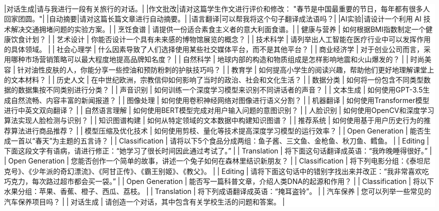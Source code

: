 |对话生成|请与我进行一段有关旅行的对话。|
|作文批改|请对这篇学生作文进行评价和修改： "春节是中国最重要的节日，每年都有很多人回家团圆。"|
|自动摘要|请对这篇长篇文章进行自动摘要。|
|语言翻译|可以帮我将这个句子翻译成法语吗？|
|AI实验|请设计一个利用 AI 技术解决交通拥堵问题的实验方案。|
| 烹饪食谱 | 请提供一份适合素食主义者的意大利面食谱。|
| 健康与营养 | 如何根据BMI指数制定一个健康饮食计划？ |
| 艺术设计 | 你能否设计一个具有未来感的博物馆展览的概念？ |
| 技术科学 | 请列举出人工智能在医疗行业中可以发挥作用的具体领域。 |
| 社会心理学 | 什么因素导致了人们选择使用某些社交媒体平台，而不是其他平台？ |
| 商业经济学 | 对于创业公司而言，采用哪种市场营销策略可以最大程度地提高品牌知名度？ |
| 自然科学 | 地球内部的构造和物质组成是怎样影响地震和火山爆发的？ |
| 时尚美容 | 针对油性皮肤的人，你能分享一些控油和预防粉刺的护肤技巧吗？ |
| 教育学 | 如何提高小学生的阅读兴趣，帮助他们更好地理解课堂上的文本材料？ |
| 历史人文 | 在中世纪欧洲，宗教信仰如何影响了当时的政治、社会和文化生活？ |
| 数据分类                         | 如何将一份包含不同类型数据的数据集按不同类别进行分类？     |
| 声音识别                         | 如何训练一个深度学习模型来识别不同讲话者的声音？           |
| 文本生成                         | 如何使用GPT-3.5生成自然流畅、内容丰富的新闻报道？          |
| 图像处理                         | 如何使用卷积神经网络对图像进行语义分割？                    |
| 机器翻译                         | 如何使用Transformer模型进行中英文双向翻译？                |
| 自然语言理解                     | 如何使用BERT模型完成对用户输入问题的意图识别？             |
| 人脸识别                         | 如何使用OpenCV和深度学习算法实现人脸检测与识别？            |
| 知识图谱构建                     | 如何从特定领域的文本数据中构建知识图谱？                   |
| 推荐系统                         | 如何使用基于用户历史行为的推荐算法进行商品推荐？           |
| 模型压缩及优化技术               | 如何使用剪枝、量化等技术提高深度学习模型的运行效率？       |
| Open Generation | 能否生成一首以“春天”为主题的五言诗？ |
| Classification | 请将以下5个食品分成两组：鱼子酱、三文鱼、金枪鱼、秋刀鱼、鳕鱼。 |
| Editing | 下面这段文字有语病，请进行修正：“她学习了很长时间因此通过考试了。” |
| Translation | 将下面这句话翻译成英语：“我昨晚睡得很好。” |
| Open Generation | 您能否创作一个简单的故事，讲述一个兔子如何在森林里结识新朋友？ |
| Classification | 将下列电影分组：《泰坦尼克号》、《少年派的奇幻漂流》、《阿甘正传》、《霸王别姬》、《教父》。 |
| Editing | 请将下面这句话中的错别字找出来并改正：“我非常喜欢吃巧克力，每次路过超市都会买一袋。” |
| Open Generation | 能否写一篇科普文章，介绍人类DNA的起源和作用？ |
| Classification | 将以下水果分组：苹果、香蕉、橙子、西瓜、荔枝。 |
| Translation | 将下列成语翻译成英语：“掩耳盗铃”。 |
| 汽车保养               | 您可以列举一些常见的汽车保养项目吗？                                                                                                                                                                                                                |
| 对话生成             | 请创造一个对话，其中包含有关学校生活的问题和答案。                                                                                                                                                                                              |